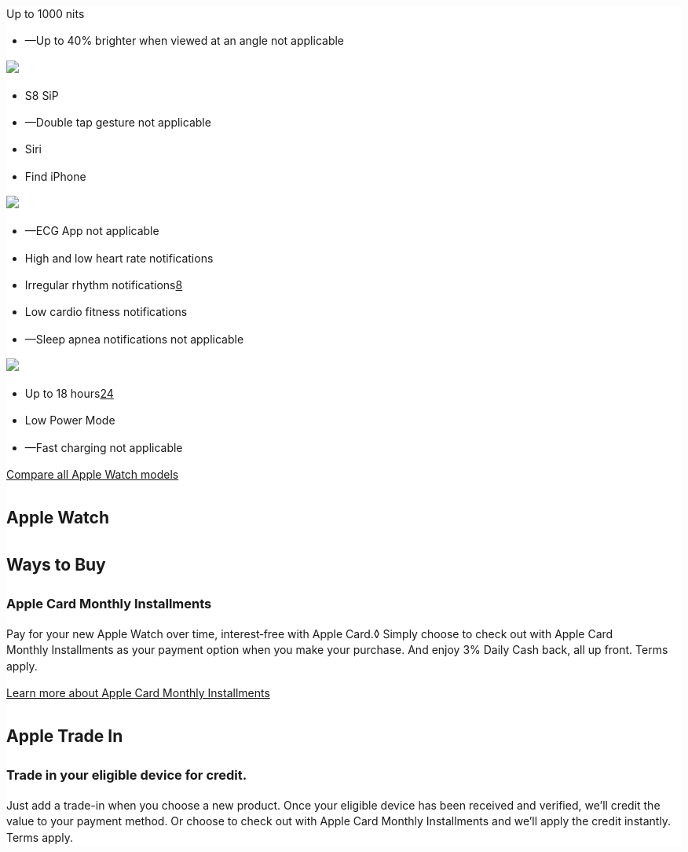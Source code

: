 Up to 1000 nits

- —Up to 40% brighter when viewed at an angle not applicable


![](https://www.apple.com/v/apple-watch-series-10/d/images/overview/contrast/icon_chip_s8__fphx4g53laqa_large.png)

- S8 SiP

- —Double tap gesture not applicable

- Siri

- Find iPhone


![](https://www.apple.com/v/apple-watch-series-10/d/images/overview/contrast/icon_health__dblmpzmb2ca6_large.png)

- —ECG App not applicable

- High and low heart rate notifications

- Irregular rhythm notifications[8](https://www.apple.com/apple-watch-series-10/#footnote-10)

- Low cardio fitness notifications

- —Sleep apnea notifications not applicable


![](https://www.apple.com/v/apple-watch-series-10/d/images/overview/contrast/icon_battery__bf0irx72jpzm_large.png)

- Up to 18 hours[24](https://www.apple.com/apple-watch-series-10/#footnote-26)

- Low Power Mode

- —Fast charging not applicable


[Compare all Apple Watch models](https://www.apple.com/watch/compare/)

## Apple Watch

## Ways to Buy

### Apple Card Monthly Installments

Pay for your new Apple Watch over time, interest‑free with Apple Card.◊ Simply choose to check out with Apple Card Monthly Installments as your payment option when you make your purchase. And enjoy 3% Daily Cash back, all up front. Terms apply.

[Learn more about Apple Card Monthly Installments](https://www.apple.com/apple-card/monthly-installments/)

## Apple Trade In

### Trade in your eligible device for credit.

Just add a trade-in when you choose a new product. Once your eligible device has been received and verified, we’ll credit the value to your payment method. Or choose to check out with Apple Card Monthly Installments and we’ll apply the credit instantly. Terms apply.

